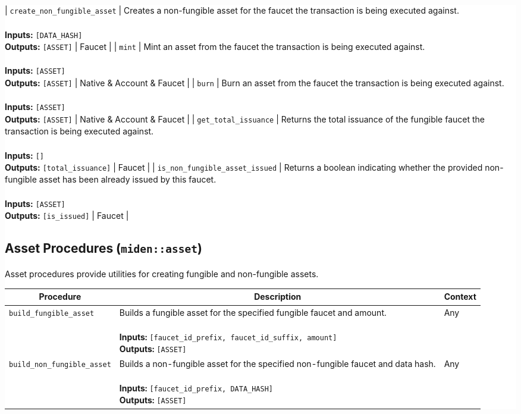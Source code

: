 | `create_non_fungible_asset`    | Creates a non-fungible asset for the faucet the transaction is being executed against.<br/><br/>**Inputs:** `[DATA_HASH]`<br/>**Outputs:** `[ASSET]`                       | Faucet                    |
| `mint`                         | Mint an asset from the faucet the transaction is being executed against.<br/><br/>**Inputs:** `[ASSET]`<br/>**Outputs:** `[ASSET]`                                         | Native & Account & Faucet |
| `burn`                         | Burn an asset from the faucet the transaction is being executed against.<br/><br/>**Inputs:** `[ASSET]`<br/>**Outputs:** `[ASSET]`                                         | Native & Account & Faucet |
| `get_total_issuance`           | Returns the total issuance of the fungible faucet the transaction is being executed against.<br/><br/>**Inputs:** `[]`<br/>**Outputs:** `[total_issuance]`                 | Faucet                    |
| `is_non_fungible_asset_issued` | Returns a boolean indicating whether the provided non-fungible asset has been already issued by this faucet.<br/><br/>**Inputs:** `[ASSET]`<br/>**Outputs:** `[is_issued]` | Faucet                    |

## Asset Procedures (`miden::asset`)

Asset procedures provide utilities for creating fungible and non-fungible assets.

| Procedure                  | Description                                                                                                                                                          | Context |
| -------------------------- | -------------------------------------------------------------------------------------------------------------------------------------------------------------------- | ------- |
| `build_fungible_asset`     | Builds a fungible asset for the specified fungible faucet and amount.<br/><br/>**Inputs:** `[faucet_id_prefix, faucet_id_suffix, amount]`<br/>**Outputs:** `[ASSET]` | Any     |
| `build_non_fungible_asset` | Builds a non-fungible asset for the specified non-fungible faucet and data hash.<br/><br/>**Inputs:** `[faucet_id_prefix, DATA_HASH]`<br/>**Outputs:** `[ASSET]`     | Any     |
